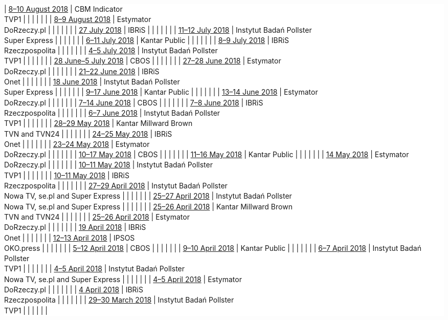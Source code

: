 | [8–10 August 2018](2018-08-10-CBMIndicator.html) | CBM Indicator <br> TVP1 |  |  |  |  |  |
| [8–9 August 2018](2018-08-09-Estymator.html) | Estymator <br> DoRzeczy.pl |  |  |  |  |  |
| [27 July 2018](2018-07-27-IBRiS.html) | IBRiS |  |  |  |  |  |
| [11–12 July 2018](2018-07-12-InstytutBadańPollster.html) | Instytut Badań Pollster <br> Super Express |  |  |  |  |  |
| [6–11 July 2018](2018-07-11-KantarPublic.html) | Kantar Public |  |  |  |  |  |
| [8–9 July 2018](2018-07-09-IBRiS.html) | IBRiS <br> Rzeczpospolita |  |  |  |  |  |
| [4–5 July 2018](2018-07-05-InstytutBadańPollster.html) | Instytut Badań Pollster <br> TVP1 |  |  |  |  |  |
| [28 June–5 July 2018](2018-07-05-CBOS.html) | CBOS |  |  |  |  |  |
| [27–28 June 2018](2018-06-28-Estymator.html) | Estymator <br> DoRzeczy.pl |  |  |  |  |  |
| [21–22 June 2018](2018-06-22-IBRiS.html) | IBRiS <br> Onet |  |  |  |  |  |
| [18 June 2018](2018-06-18-InstytutBadańPollster.html) | Instytut Badań Pollster <br> Super Express |  |  |  |  |  |
| [9–17 June 2018](2018-06-17-KantarPublic.html) | Kantar Public |  |  |  |  |  |
| [13–14 June 2018](2018-06-14-Estymator.html) | Estymator <br> DoRzeczy.pl |  |  |  |  |  |
| [7–14 June 2018](2018-06-14-CBOS.html) | CBOS |  |  |  |  |  |
| [7–8 June 2018](2018-06-08-IBRiS.html) | IBRiS <br> Rzeczpospolita |  |  |  |  |  |
| [6–7 June 2018](2018-06-07-InstytutBadańPollster.html) | Instytut Badań Pollster <br> TVP1 |  |  |  |  |  |
| [28–29 May 2018](2018-05-29-KantarMillwardBrown.html) | Kantar Millward Brown <br> TVN and TVN24 |  |  |  |  |  |
| [24–25 May 2018](2018-05-25-IBRiS.html) | IBRiS <br> Onet |  |  |  |  |  |
| [23–24 May 2018](2018-05-24-Estymator.html) | Estymator <br> DoRzeczy.pl |  |  |  |  |  |
| [10–17 May 2018](2018-05-17-CBOS.html) | CBOS |  |  |  |  |  |
| [11–16 May 2018](2018-05-16-KantarPublic.html) | Kantar Public |  |  |  |  |  |
| [14 May 2018](2018-05-14-Estymator.html) | Estymator <br> DoRzeczy.pl |  |  |  |  |  |
| [10–11 May 2018](2018-05-11-InstytutBadańPollster.html) | Instytut Badań Pollster <br> TVP1 |  |  |  |  |  |
| [10–11 May 2018](2018-05-11-IBRiS.html) | IBRiS <br> Rzeczpospolita |  |  |  |  |  |
| [27–29 April 2018](2018-04-29-InstytutBadańPollster.html) | Instytut Badań Pollster <br> Nowa TV, se.pl and Super Express |  |  |  |  |  |
| [25–27 April 2018](2018-04-27-InstytutBadańPollster.html) | Instytut Badań Pollster <br> Nowa TV, se.pl and Super Express |  |  |  |  |  |
| [25–26 April 2018](2018-04-26-KantarMillwardBrown.html) | Kantar Millward Brown <br> TVN and TVN24 |  |  |  |  |  |
| [25–26 April 2018](2018-04-26-Estymator.html) | Estymator <br> DoRzeczy.pl |  |  |  |  |  |
| [19 April 2018](2018-04-19-IBRiS.html) | IBRiS <br> Onet |  |  |  |  |  |
| [12–13 April 2018](2018-04-13-IPSOS.html) | IPSOS <br> OKO.press |  |  |  |  |  |
| [5–12 April 2018](2018-04-12-CBOS.html) | CBOS |  |  |  |  |  |
| [9–10 April 2018](2018-04-10-KantarPublic.html) | Kantar Public |  |  |  |  |  |
| [6–7 April 2018](2018-04-07-InstytutBadańPollster.html) | Instytut Badań Pollster <br> TVP1 |  |  |  |  |  |
| [4–5 April 2018](2018-04-05-InstytutBadańPollster.html) | Instytut Badań Pollster <br> Nowa TV, se.pl and Super Express |  |  |  |  |  |
| [4–5 April 2018](2018-04-05-Estymator.html) | Estymator <br> DoRzeczy.pl |  |  |  |  |  |
| [4 April 2018](2018-04-04-IBRiS.html) | IBRiS <br> Rzeczpospolita |  |  |  |  |  |
| [29–30 March 2018](2018-03-30-InstytutBadańPollster.html) | Instytut Badań Pollster <br> TVP1 |  |  |  |  |  |